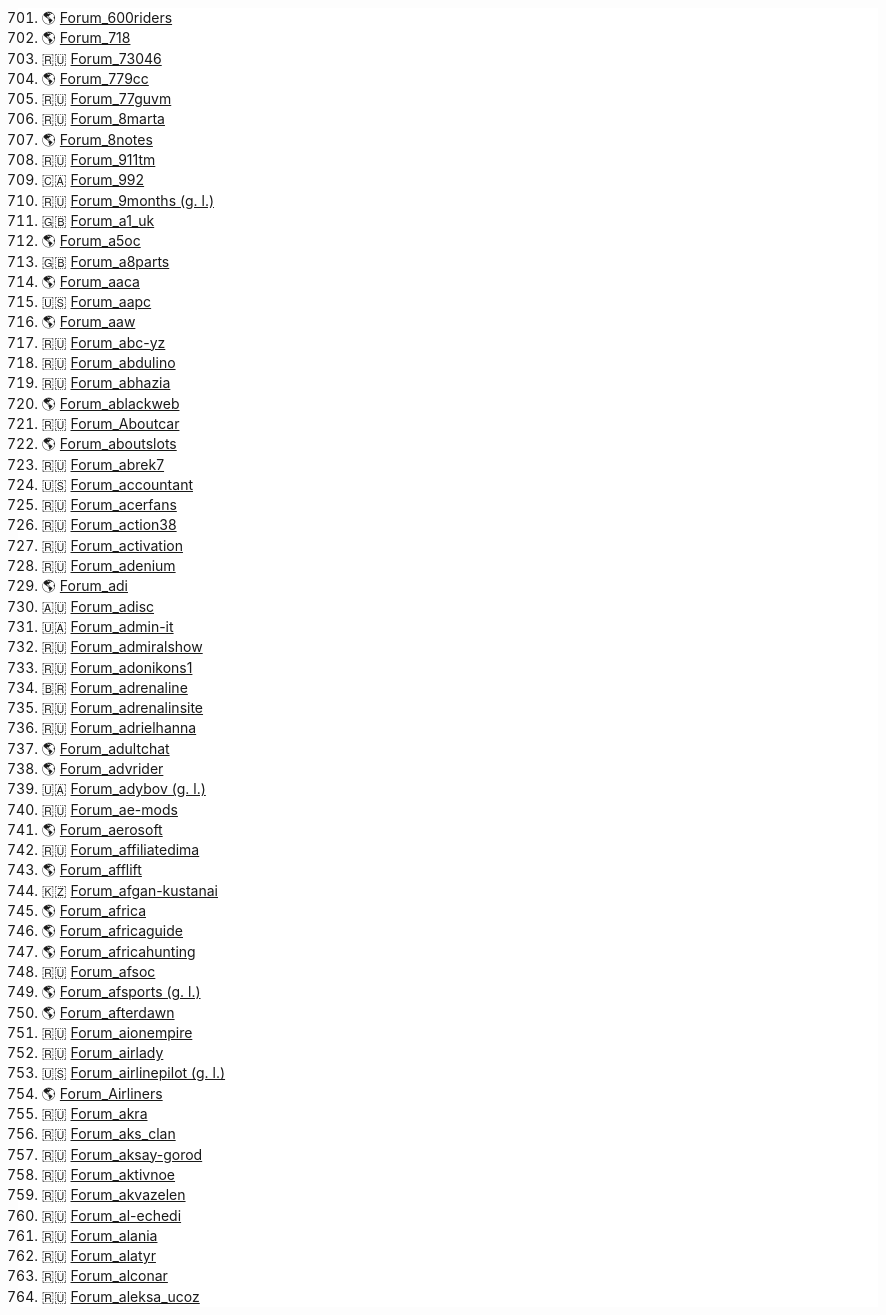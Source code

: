 701. 🌎 [Forum_600riders](https://www.600riders.com)
702. 🌎 [Forum_718](https://www.718forum.com)
703. 🇷🇺 [Forum_73046](https://73046.ucoz.ru)
704. 🌎 [Forum_779cc](https://www.779cc.org)
705. 🇷🇺 [Forum_77guvm](https://77guvm.ru/)
706. 🇷🇺 [Forum_8marta](https://8marta-party.ucoz.ru)
707. 🌎 [Forum_8notes](https://www.8notes.com)
708. 🇷🇺 [Forum_911tm](https://911tm.9bb.ru)
709. 🇨🇦 [Forum_992](https://www.992forum.com)
710. 🇷🇺 [Forum_9months (g. l.)](https://forum.9months.ru)
711. 🇬🇧 [Forum_a1_uk](https://www.a1-forum.co.uk)
712. 🌎 [Forum_a5oc](https://www.a5oc.com)
713. 🇬🇧 [Forum_a8parts](https://forum.a8parts.co.uk)
714. 🌎 [Forum_aaca](https://forums.aaca.org)
715. 🇺🇸 [Forum_aapc](https://www.aapc.com)
716. 🌎 [Forum_aaw](https://www.aawforum.org/)
717. 🇷🇺 [Forum_abc-yz](https://abc-yz.ucoz.ru)
718. 🇷🇺 [Forum_abdulino](https://www.abdulino.org)
719. 🇷🇺 [Forum_abhazia](https://www.abhazia.com/phpBB2)
720. 🌎 [Forum_ablackweb](https://ablackweb.com)
721. 🇷🇺 [Forum_Aboutcar](https://aboutcar.ru)
722. 🌎 [Forum_aboutslots](https://forum.aboutslots.com/)
723. 🇷🇺 [Forum_abrek7](https://abrek7.ucoz.ru)
724. 🇺🇸 [Forum_accountant](https://www.accountantforums.com)
725. 🇷🇺 [Forum_acerfans](https://acerfans.ru)
726. 🇷🇺 [Forum_action38](https://action38.ucoz.ru)
727. 🇷🇺 [Forum_activation](https://activation.3dn.ru)
728. 🇷🇺 [Forum_adenium](https://adenium.ucoz.ru)
729. 🌎 [Forum_adi](https://adiforums.com)
730. 🇦🇺 [Forum_adisc](https://www.adisc.org)
731. 🇺🇦 [Forum_admin-it](https://admin-it.at.ua)
732. 🇷🇺 [Forum_admiralshow](https://admiralshow.forum24.ru)
733. 🇷🇺 [Forum_adonikons1](https://adonikons1.ucoz.ru)
734. 🇧🇷 [Forum_adrenaline](https://forum.adrenaline.com.br)
735. 🇷🇺 [Forum_adrenalinsite](https://adrenalinsite.clan.su)
736. 🇷🇺 [Forum_adrielhanna](https://adrielhanna.ucoz.ru)
737. 🌎 [Forum_adultchat](https://www.adultchat.net)
738. 🌎 [Forum_advrider](https://www.advrider.com)
739. 🇺🇦 [Forum_adybov (g. l.)](http://www.adybov.ru)
740. 🇷🇺 [Forum_ae-mods](http://ae-mods.ru)
741. 🌎 [Forum_aerosoft](https://forum.aerosoft.com)
742. 🇷🇺 [Forum_affiliatedima](https://affiliatedima.ucoz.ru)
743. 🌎 [Forum_afflift](https://afflift.com)
744. 🇰🇿 [Forum_afgan-kustanai](https://afgan-kustanai.ucoz.com)
745. 🌎 [Forum_africa](https://forumafrica.net)
746. 🌎 [Forum_africaguide](https://www.africaguide.com)
747. 🌎 [Forum_africahunting](https://www.africahunting.com)
748. 🇷🇺 [Forum_afsoc](https://afsoc.ucoz.ru/)
749. 🌎 [Forum_afsports (g. l.)](https://afsportsforum.com)
750. 🌎 [Forum_afterdawn](https://forums.afterdawn.com)
751. 🇷🇺 [Forum_aionempire](https://forum.aionempire.com)
752. 🇷🇺 [Forum_airlady](https://airlady.forum24.ru)
753. 🇺🇸 [Forum_airlinepilot (g. l.)](https://airlinepilot.life)
754. 🌎 [Forum_Airliners](https://www.airliners.net/)
755. 🇷🇺 [Forum_akra](https://akra.3dn.ru)
756. 🇷🇺 [Forum_aks_clan](https://aks.clan.su)
757. 🇷🇺 [Forum_aksay-gorod](https://aksay-gorod.ru)
758. 🇷🇺 [Forum_aktivnoe](https://aktivnoe.forum24.ru)
759. 🇷🇺 [Forum_akvazelen](https://akvazelen.ucoz.ru)
760. 🇷🇺 [Forum_al-echedi](https://al-echedi.ucoz.com)
761. 🇷🇺 [Forum_alania](https://alania.clan.su)
762. 🇷🇺 [Forum_alatyr](http://alatyr.flyboard.ru/)
763. 🇷🇺 [Forum_alconar](https://forum.alconar.ru)
764. 🇷🇺 [Forum_aleksa_ucoz](https://aleksa.ucoz.ru)